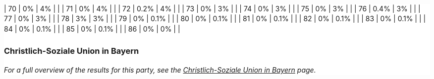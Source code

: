 | 70 | 0% | 4% |  |
| 71 | 0% | 4% |  |
| 72 | 0.2% | 4% |  |
| 73 | 0% | 3% |  |
| 74 | 0% | 3% |  |
| 75 | 0% | 3% |  |
| 76 | 0.4% | 3% |  |
| 77 | 0% | 3% |  |
| 78 | 3% | 3% |  |
| 79 | 0% | 0.1% |  |
| 80 | 0% | 0.1% |  |
| 81 | 0% | 0.1% |  |
| 82 | 0% | 0.1% |  |
| 83 | 0% | 0.1% |  |
| 84 | 0% | 0.1% |  |
| 85 | 0% | 0.1% |  |
| 86 | 0% | 0% |  |

### Christlich-Soziale Union in Bayern

*For a full overview of the results for this party, see the [Christlich-Soziale Union in Bayern](party-christlich-sozialeunioninbayern.html) page.*
